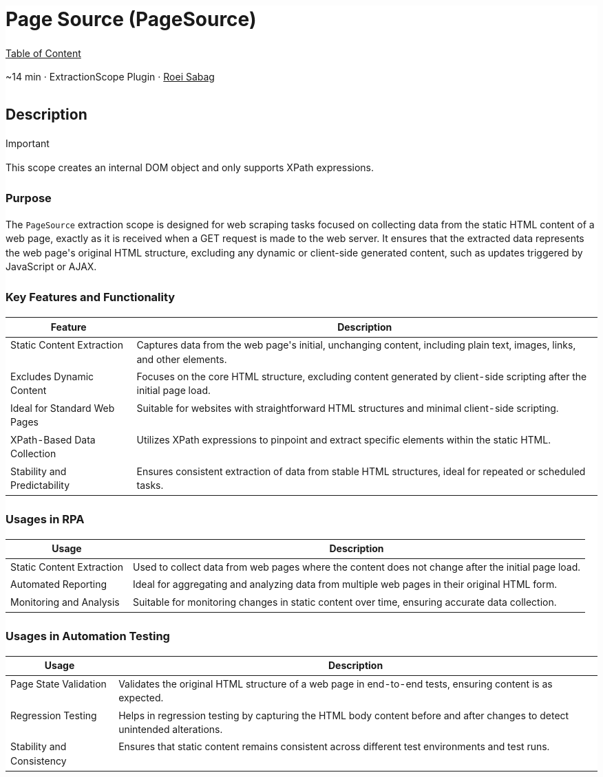 # Page Source (PageSource)

[Table of Content](../Home.md)  

~14 min · ExtractionScope Plugin · [Roei Sabag](https://www.linkedin.com/in/roei-sabag-247aa18/)

## Description

> [!IMPORTANT]  
> This scope creates an internal DOM object and only supports XPath expressions.

### Purpose

The `PageSource` extraction scope is designed for web scraping tasks focused on collecting data from the static HTML content of a web page, exactly as it is received when a GET request is made to the web server. 
It ensures that the extracted data represents the web page's original HTML structure, excluding any dynamic or client-side generated content, such as updates triggered by JavaScript or AJAX.

### Key Features and Functionality

| Feature                      | Description                                                                                                             |
|------------------------------|-------------------------------------------------------------------------------------------------------------------------|
| Static Content Extraction    | Captures data from the web page's initial, unchanging content, including plain text, images, links, and other elements. |
| Excludes Dynamic Content     | Focuses on the core HTML structure, excluding content generated by client-side scripting after the initial page load.   |
| Ideal for Standard Web Pages | Suitable for websites with straightforward HTML structures and minimal client-side scripting.                           |
| XPath-Based Data Collection  | Utilizes XPath expressions to pinpoint and extract specific elements within the static HTML.                            |
| Stability and Predictability | Ensures consistent extraction of data from stable HTML structures, ideal for repeated or scheduled tasks.               |

### Usages in RPA

| Usage                     | Description                                                                                        |
|---------------------------|----------------------------------------------------------------------------------------------------|
| Static Content Extraction | Used to collect data from web pages where the content does not change after the initial page load. |
| Automated Reporting       | Ideal for aggregating and analyzing data from multiple web pages in their original HTML form.      |
| Monitoring and Analysis   | Suitable for monitoring changes in static content over time, ensuring accurate data collection.    |

### Usages in Automation Testing

| Usage                     | Description                                                                                                               |
|---------------------------|---------------------------------------------------------------------------------------------------------------------------|
| Page State Validation     | Validates the original HTML structure of a web page in end-to-end tests, ensuring content is as expected.                 |
| Regression Testing        | Helps in regression testing by capturing the HTML body content before and after changes to detect unintended alterations. |
| Stability and Consistency | Ensures that static content remains consistent across different test environments and test runs.                          |
